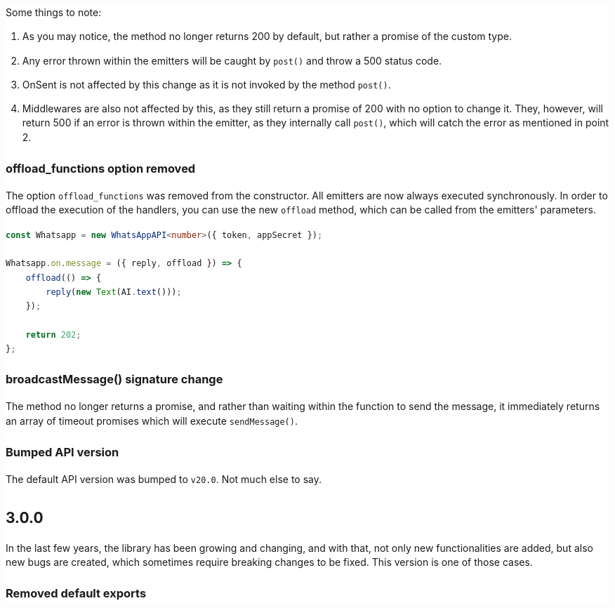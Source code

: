 Some things to note:

1.  As you may notice, the method no longer returns 200 by default,
    but rather a promise of the custom type.

2.  Any error thrown within the emitters will be caught by `post()` and
    throw a 500 status code.

3.  OnSent is not affected by this change as it is not invoked
    by the method `post()`.

4.  Middlewares are also not affected by this, as they still
    return a promise of 200 with no option to change it. They, however,
    will return 500 if an error is thrown within the emitter, as
    they internally call `post()`, which will catch the error as
    mentioned in point 2.

### offload_functions option removed

The option `offload_functions` was removed from the constructor.
All emitters are now always executed synchronously. In order to
offload the execution of the handlers, you can use the new `offload`
method, which can be called from the emitters' parameters.

```ts
const Whatsapp = new WhatsAppAPI<number>({ token, appSecret });

Whatsapp.on.message = ({ reply, offload }) => {
    offload(() => {
        reply(new Text(AI.text()));
    });

    return 202;
};
```

### broadcastMessage() signature change

The method no longer returns a promise, and rather than waiting
within the function to send the message, it immediately returns
an array of timeout promises which will execute `sendMessage()`.

### Bumped API version

The default API version was bumped to `v20.0`. Not much else to say.

## 3.0.0

In the last few years, the library has been growing and changing, and
with that, not only new functionalities are added, but also new bugs
are created, which sometimes require breaking changes to be fixed. This
version is one of those cases.

### Removed default exports
